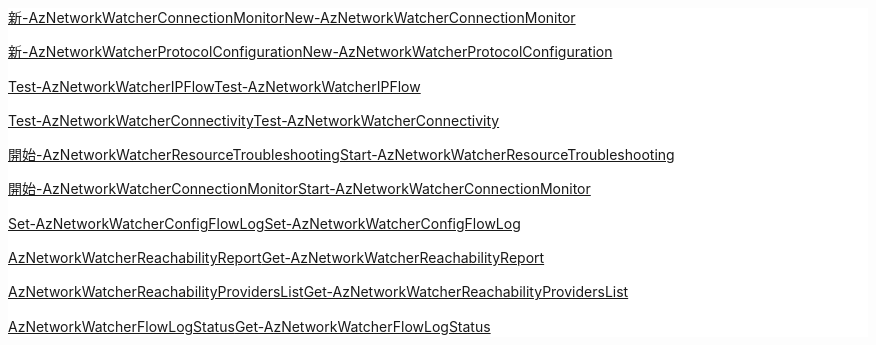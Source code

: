 [<span data-ttu-id="936dc-170">新-AzNetworkWatcherConnectionMonitor</span><span class="sxs-lookup"><span data-stu-id="936dc-170">New-AzNetworkWatcherConnectionMonitor</span></span>](./New-AzNetworkWatcherConnectionMonitor.md)

[<span data-ttu-id="936dc-171">新-AzNetworkWatcherProtocolConfiguration</span><span class="sxs-lookup"><span data-stu-id="936dc-171">New-AzNetworkWatcherProtocolConfiguration</span></span>](./New-AzNetworkWatcherProtocolConfiguration.md)

[<span data-ttu-id="936dc-172">Test-AzNetworkWatcherIPFlow</span><span class="sxs-lookup"><span data-stu-id="936dc-172">Test-AzNetworkWatcherIPFlow</span></span>](./Test-AzNetworkWatcherIPFlow.md)

[<span data-ttu-id="936dc-173">Test-AzNetworkWatcherConnectivity</span><span class="sxs-lookup"><span data-stu-id="936dc-173">Test-AzNetworkWatcherConnectivity</span></span>](./Test-AzNetworkWatcherConnectivity.md)

[<span data-ttu-id="936dc-174">開始-AzNetworkWatcherResourceTroubleshooting</span><span class="sxs-lookup"><span data-stu-id="936dc-174">Start-AzNetworkWatcherResourceTroubleshooting</span></span>](./Start-AzNetworkWatcherResourceTroubleshooting.md)

[<span data-ttu-id="936dc-175">開始-AzNetworkWatcherConnectionMonitor</span><span class="sxs-lookup"><span data-stu-id="936dc-175">Start-AzNetworkWatcherConnectionMonitor</span></span>](./Start-AzNetworkWatcherConnectionMonitor.md)

[<span data-ttu-id="936dc-176">Set-AzNetworkWatcherConfigFlowLog</span><span class="sxs-lookup"><span data-stu-id="936dc-176">Set-AzNetworkWatcherConfigFlowLog</span></span>](./Set-AzNetworkWatcherConfigFlowLog.md)

[<span data-ttu-id="936dc-177">AzNetworkWatcherReachabilityReport</span><span class="sxs-lookup"><span data-stu-id="936dc-177">Get-AzNetworkWatcherReachabilityReport</span></span>](./Get-AzNetworkWatcherReachabilityReport.md)

[<span data-ttu-id="936dc-178">AzNetworkWatcherReachabilityProvidersList</span><span class="sxs-lookup"><span data-stu-id="936dc-178">Get-AzNetworkWatcherReachabilityProvidersList</span></span>](./Get-AzNetworkWatcherReachabilityProvidersList.md)

[<span data-ttu-id="936dc-179">AzNetworkWatcherFlowLogStatus</span><span class="sxs-lookup"><span data-stu-id="936dc-179">Get-AzNetworkWatcherFlowLogStatus</span></span>](./Get-AzNetworkWatcherFlowLogStatus.md)
